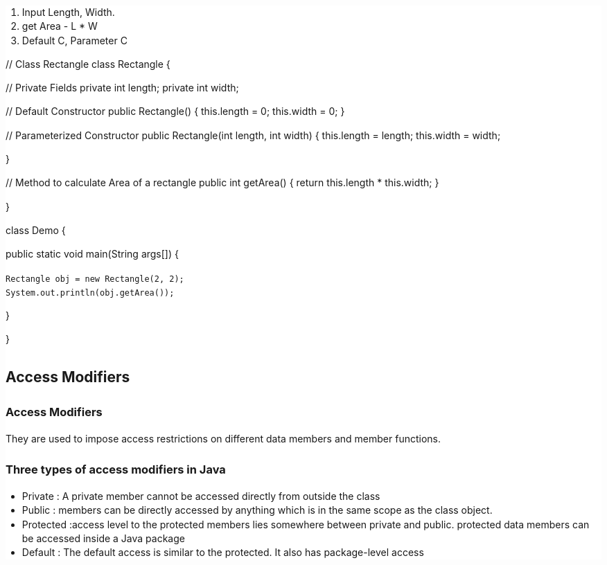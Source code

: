 1. Input Length, Width.
2. get Area - L * W
3. Default C, Parameter C



// Class Rectangle
class Rectangle {

// Private Fields
private int length;
private int width;

// Default Constructor
public Rectangle() {
this.length = 0;
this.width = 0;
}

// Parameterized Constructor
public Rectangle(int length, int width) {
this.length = length;
this.width = width;

}

// Method to calculate Area of a rectangle
public int getArea() {
return this.length * this.width;
}

}

class Demo {

public static void main(String args[]) {

    Rectangle obj = new Rectangle(2, 2);
    System.out.println(obj.getArea());

}

}


## Access Modifiers 

### Access Modifiers

They are used to impose access restrictions on different data members and member functions.

### Three types of access modifiers in Java

- Private  : A private member cannot be accessed directly from outside the class
- Public : members can be directly accessed by anything which is in the same scope as the class object.
- Protected :access level to the protected members lies somewhere between private and public.
  protected data members can be accessed inside a Java package
- Default :  The default access is similar to the protected. It also has package-level access
